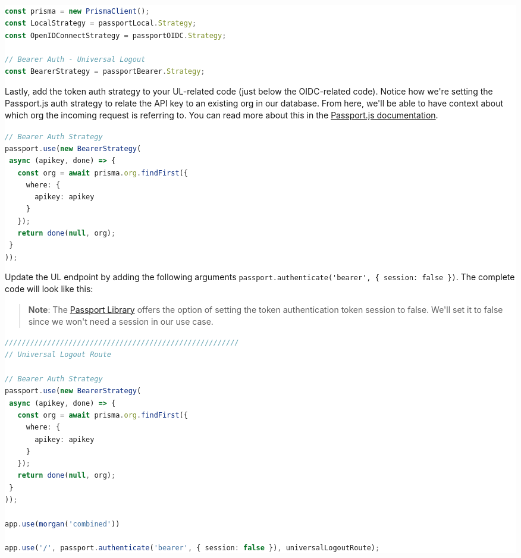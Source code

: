 ```ts
const prisma = new PrismaClient();
const LocalStrategy = passportLocal.Strategy;
const OpenIDConnectStrategy = passportOIDC.Strategy;

// Bearer Auth - Universal Logout
const BearerStrategy = passportBearer.Strategy;
```

Lastly, add the token auth strategy to your UL-related code (just below the OIDC-related code). Notice how we're setting the Passport.js auth strategy to relate the API key to an existing org in our database. From here, we'll be able to have context about which org the incoming request is referring to. You can read more about this in the [Passport.js documentation](https://www.passportjs.org/concepts/authentication/http-bearer/).

```ts
// Bearer Auth Strategy
passport.use(new BearerStrategy(
 async (apikey, done) => {
   const org = await prisma.org.findFirst({
     where: {
       apikey: apikey
     }
   });
   return done(null, org);
 }
));
```

Update the UL endpoint by adding the following arguments `passport.authenticate('bearer', { session: false })`. The complete code will look like this:

>**Note**: The [Passport Library](https://www.passportjs.org/packages/passport-http-bearer/) offers the option of setting the token authentication token session to false. We'll set it to false since we won't need a session in our use case.

```ts
///////////////////////////////////////////////////////
// Universal Logout Route

// Bearer Auth Strategy
passport.use(new BearerStrategy(
 async (apikey, done) => {
   const org = await prisma.org.findFirst({
     where: {
       apikey: apikey
     }
   });
   return done(null, org);
 }
));

app.use(morgan('combined'))

app.use('/', passport.authenticate('bearer', { session: false }), universalLogoutRoute);
```

